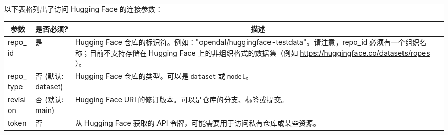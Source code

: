 以下表格列出了访问 Hugging Face 的连接参数：

| 参数      | 是否必须?          | 描述                                                                                                                                                                                                       |
| --------- | ------------------ | ---------------------------------------------------------------------------------------------------------------------------------------------------------------------------------------------------------- |
| repo_id   | 是                 | Hugging Face 仓库的标识符。例如："opendal/huggingface-testdata"。请注意，repo_id 必须有一个组织名称；目前不支持存储在 Hugging Face 上的非组织格式的数据集（例如 https://huggingface.co/datasets/ropes ）。 |
| repo_type | 否 (默认: dataset) | Hugging Face 仓库的类型。可以是 `dataset` 或 `model`。                                                                                                                                                     |
| revision  | 否 (默认: main)    | Hugging Face URI 的修订版本。可以是仓库的分支、标签或提交。                                                                                                                                                |
| token     | 否                 | 从 Hugging Face 获取的 API 令牌，可能需要用于访问私有仓库或某些资源。                                                                                                                                      |
